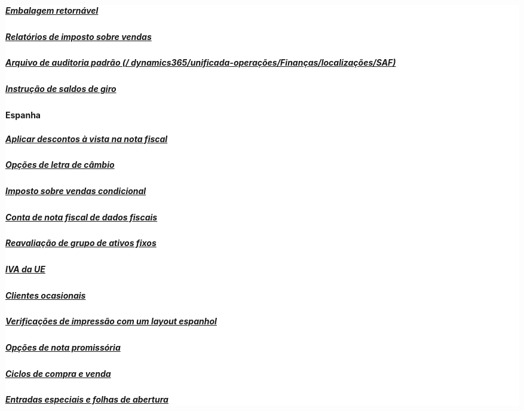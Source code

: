 ##### [Embalagem retornável](/dynamics365/unified-operations/financials/localizations/emea-pol-returnable-packages?toc=/dynamics365/unified-operations/dev-itpro/toc.json)
##### [Relatórios de imposto sobre vendas](/dynamics365/unified-operations/financials/localizations/emea-pol-sales-tax-reports?toc=/dynamics365/unified-operations/dev-itpro/toc.json)
##### [Arquivo de auditoria padrão (/ dynamics365/unificada-operações/Finanças/localizações/SAF)](/dynamics365/unified-operations/financials/localizations/emea-pol-standard-audit-file-saf?toc=/dynamics365/unified-operations/dev-itpro/toc.json)
##### [Instrução de saldos de giro](/dynamics365/unified-operations/financials/localizations/emea-pol-turnover-balances-statement?toc=/dynamics365/unified-operations/dev-itpro/toc.json)
#### Espanha
##### [Aplicar descontos à vista na nota fiscal](/dynamics365/unified-operations/financials/localizations/emea-esp-cash-discount-applied-invoice?toc=/dynamics365/unified-operations/dev-itpro/toc.json)
##### [Opções de letra de câmbio](/dynamics365/unified-operations/financials/localizations/emea-esp-bill-of-exchange-options?toc=/dynamics365/unified-operations/dev-itpro/toc.json)
##### [Imposto sobre vendas condicional](/dynamics365/unified-operations/financials/localizations/emea-esp-conditional-sales-tax?toc=/dynamics365/unified-operations/dev-itpro/toc.json)
##### [Conta de nota fiscal de dados fiscais](/dynamics365/unified-operations/financials/localizations/emea-esp-fiscal-data-invoice-account?toc=/dynamics365/unified-operations/dev-itpro/toc.json)
##### [Reavaliação de grupo de ativos fixos](/dynamics365/unified-operations/financials/localizations/emea-esp-fixed-asset-group-revaluation?toc=/dynamics365/unified-operations/dev-itpro/toc.json)
##### [IVA da UE](/dynamics365/unified-operations/financials/localizations/emea-esp-intra-community-vat?toc=/dynamics365/unified-operations/dev-itpro/toc.json)
##### [Clientes ocasionais](/dynamics365/unified-operations/financials/localizations/emea-esp-no-one-time-customer-for-project-contracts?toc=/dynamics365/unified-operations/dev-itpro/toc.json)
##### [Verificações de impressão com um layout espanhol](/dynamics365/unified-operations/financials/localizations/emea-esp-print-checks-with-spanish-layout?toc=/dynamics365/unified-operations/dev-itpro/toc.json)
##### [Opções de nota promissória](/dynamics365/unified-operations/financials/localizations/emea-esp-promissory-note-options?toc=/dynamics365/unified-operations/dev-itpro/toc.json)
##### [Ciclos de compra e venda](/dynamics365/unified-operations/financials/localizations/emea-esp-sales-purchase-cycle?toc=/dynamics365/unified-operations/dev-itpro/toc.json)
##### [Entradas especiais e folhas de abertura](/dynamics365/unified-operations/financials/localizations/emea-esp-opening-sheets-spain?toc=/dynamics365/unified-operations/dev-itpro/toc.json)